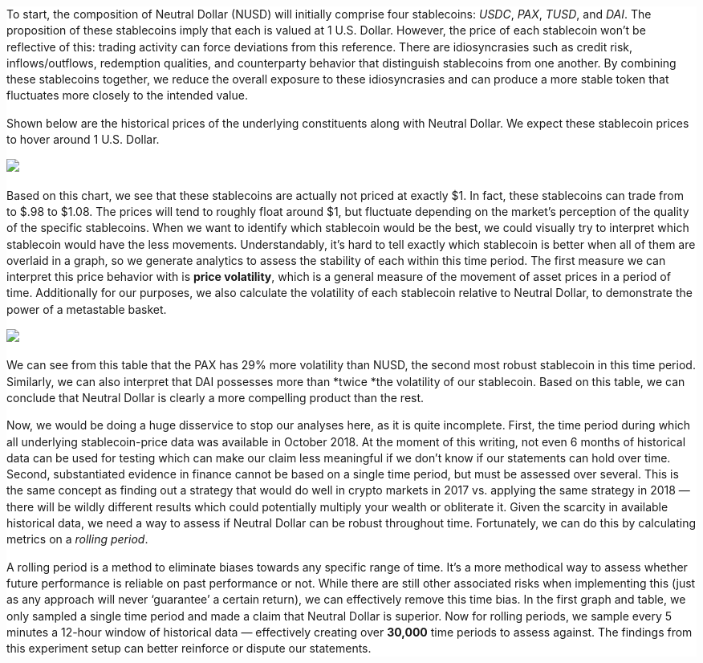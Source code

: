 To start, the composition of Neutral Dollar (NUSD) will initially comprise four
stablecoins: *USDC*, *PAX*, *TUSD*, and *DAI*. The proposition of these
stablecoins imply that each is valued at 1 U.S. Dollar. However, the price of
each stablecoin won’t be reflective of this: trading activity can force
deviations from this reference. There are idiosyncrasies such as credit risk,
inflows/outflows, redemption qualities, and counterparty behavior that
distinguish stablecoins from one another. By combining these stablecoins
together, we reduce the overall exposure to these idiosyncrasies and can produce
a more stable token that fluctuates more closely to the intended value.

Shown below are the historical prices of the underlying constituents along with
Neutral Dollar. We expect these stablecoin prices to hover around 1 U.S. Dollar.

![](https://cdn-images-1.medium.com/max/1600/0*SAy7piEt0NdZsfwR)

Based on this chart, we see that these stablecoins are actually not priced at
exactly $1. In fact, these stablecoins can trade from to $.98 to $1.08. The
prices will tend to roughly float around $1, but fluctuate depending on the
market’s perception of the quality of the specific stablecoins. When we want to
identify which stablecoin would be the best, we could visually try to interpret
which stablecoin would have the less movements. Understandably, it’s hard to
tell exactly which stablecoin is better when all of them are overlaid in a
graph, so we generate analytics to assess the stability of each within this time
period. The first measure we can interpret this price behavior with is **price
volatility**, which is a general measure of the movement of asset prices in a
period of time. Additionally for our purposes, we also calculate the volatility
of each stablecoin relative to Neutral Dollar, to demonstrate the power of a
metastable basket.

![](https://cdn-images-1.medium.com/max/1600/0*t8wIUiOuL4C9-r-d)

We can see from this table that the PAX has 29% more volatility than NUSD, the
second most robust stablecoin in this time period. Similarly, we can also
interpret that DAI possesses more than *twice *the volatility of our stablecoin.
Based on this table, we can conclude that Neutral Dollar is clearly a more
compelling product than the rest.

Now, we would be doing a huge disservice to stop our analyses here, as it is
quite incomplete. First, the time period during which all underlying
stablecoin-price data was available in October 2018. At the moment of this
writing, not even 6 months of historical data can be used for testing which can
make our claim less meaningful if we don’t know if our statements can hold over
time. Second, substantiated evidence in finance cannot be based on a single time
period, but must be assessed over several. This is the same concept as finding
out a strategy that would do well in crypto markets in 2017 vs. applying the
same strategy in 2018 — there will be wildly different results which could
potentially multiply your wealth or obliterate it. Given the scarcity in
available historical data, we need a way to assess if Neutral Dollar can be
robust throughout time. Fortunately, we can do this by calculating metrics on a
*rolling period*.

A rolling period is a method to eliminate biases towards any specific range of
time. It’s a more methodical way to assess whether future performance is
reliable on past performance or not. While there are still other associated
risks when implementing this (just as any approach will never ‘guarantee’ a
certain return), we can effectively remove this time bias. In the first graph
and table, we only sampled a single time period and made a claim that Neutral
Dollar is superior. Now for rolling periods, we sample every 5 minutes a 12-hour
window of historical data — effectively creating over **30,000** time periods to
assess against. The findings from this experiment setup can better reinforce or
dispute our statements.
